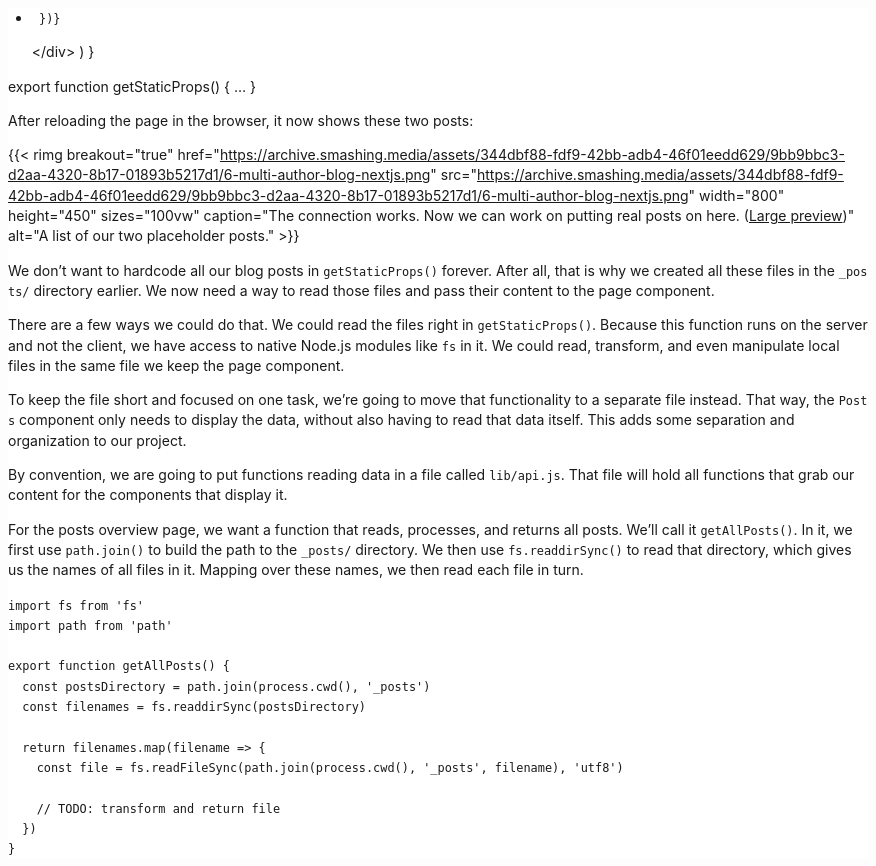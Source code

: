 +      })}
     &lt;/div&gt;
   )
 }
 
 export function getStaticProps() { … }
</code></pre>
</div>

After reloading the page in the browser, it now shows these two posts:

{{< rimg breakout="true" href="https://archive.smashing.media/assets/344dbf88-fdf9-42bb-adb4-46f01eedd629/9bb9bbc3-d2aa-4320-8b17-01893b5217d1/6-multi-author-blog-nextjs.png" src="https://archive.smashing.media/assets/344dbf88-fdf9-42bb-adb4-46f01eedd629/9bb9bbc3-d2aa-4320-8b17-01893b5217d1/6-multi-author-blog-nextjs.png" width="800" height="450" sizes="100vw" caption="The connection works. Now we can work on putting real posts on here. (<a href='https://archive.smashing.media/assets/344dbf88-fdf9-42bb-adb4-46f01eedd629/9bb9bbc3-d2aa-4320-8b17-01893b5217d1/6-multi-author-blog-nextjs.png'>Large preview</a>)" alt="A list of our two placeholder posts." >}}

We don’t want to hardcode all our blog posts in `getStaticProps()` forever. After all, that is why we created all these files in the `_posts/` directory earlier. We now need a way to read those files and pass their content to the page component.

There are a few ways we could do that. We could read the files right in `getStaticProps()`. Because this function runs on the server and not the client, we have access to native Node.js modules like `fs` in it. We could read, transform, and even manipulate local files in the same file we keep the page component.

To keep the file short and focused on one task, we’re going to move that functionality to a separate file instead. That way, the `Posts` component only needs to display the data, without also having to read that data itself. This adds some separation and organization to our project.

By convention, we are going to put functions reading data in a file called `lib/api.js`. That file will hold all functions that grab our content for the components that display it.

For the posts overview page, we want a function that reads, processes, and returns all posts. We’ll call it `getAllPosts()`. In it, we first use `path.join()` to build the path to the `_posts/` directory. We then use `fs.readdirSync()` to read that directory, which gives us the names of all files in it. Mapping over these names, we then read each file in turn.

<div class="break-out">

<pre><code class="language-javascript">import fs from 'fs'
import path from 'path'

export function getAllPosts() {
  const postsDirectory = path.join(process.cwd(), '&#95;posts')
  const filenames = fs.readdirSync(postsDirectory)

  return filenames.map(filename =&gt; {
    const file = fs.readFileSync(path.join(process.cwd(), '&#95;posts', filename), 'utf8')

    // TODO: transform and return file
  })
}
</code></pre>
</div>
